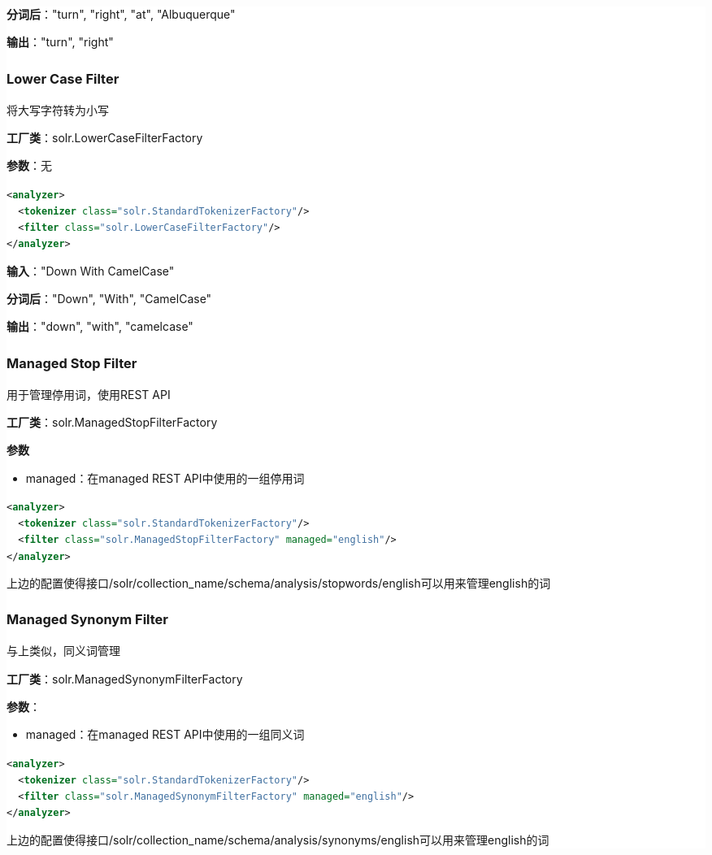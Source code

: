 **分词后**："turn", "right", "at", "Albuquerque"

**输出**："turn", "right"

### Lower Case Filter

将大写字符转为小写

**工厂类**：solr.LowerCaseFilterFactory

**参数**：无

```xml
<analyzer>
  <tokenizer class="solr.StandardTokenizerFactory"/>
  <filter class="solr.LowerCaseFilterFactory"/>
</analyzer>
```

**输入**："Down With CamelCase"

**分词后**："Down", "With", "CamelCase"

**输出**："down", "with", "camelcase"

### Managed Stop Filter

用于管理停用词，使用REST API

**工厂类**：solr.ManagedStopFilterFactory

**参数**

- managed：在managed REST API中使用的一组停用词

```xml
<analyzer>
  <tokenizer class="solr.StandardTokenizerFactory"/>
  <filter class="solr.ManagedStopFilterFactory" managed="english"/>
</analyzer>
```

上边的配置使得接口/solr/collection_name/schema/analysis/stopwords/english可以用来管理english的词

### Managed Synonym Filter

与上类似，同义词管理

**工厂类**：solr.ManagedSynonymFilterFactory

**参数**：

- managed：在managed REST API中使用的一组同义词

```xml
<analyzer>
  <tokenizer class="solr.StandardTokenizerFactory"/>
  <filter class="solr.ManagedSynonymFilterFactory" managed="english"/>
</analyzer>
```

上边的配置使得接口/solr/collection_name/schema/analysis/synonyms/english可以用来管理english的词


